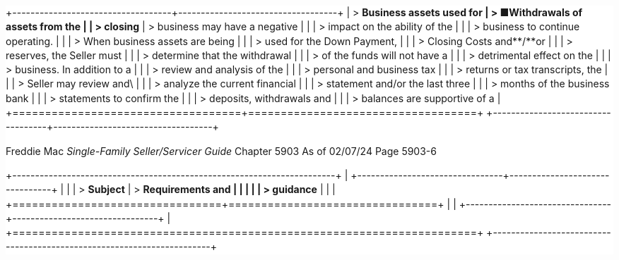 +-----------------------------------+-----------------------------------+
| > **Business assets used for      | > ■Withdrawals of assets from the |
| > closing**                       | > business may have a negative    |
|                                   | > impact on the ability of the    |
|                                   | > business to continue operating. |
|                                   | > When business assets are being  |
|                                   | > used for the Down Payment,      |
|                                   | > Closing Costs and**/**or        |
|                                   | > reserves, the Seller must       |
|                                   | > determine that the withdrawal   |
|                                   | > of the funds will not have a    |
|                                   | > detrimental effect on the       |
|                                   | > business. In addition to a      |
|                                   | > review and analysis of the      |
|                                   | > personal and business tax       |
|                                   | > returns or tax transcripts, the |
|                                   | > Seller may review and\          |
|                                   | > analyze the current financial   |
|                                   | > statement and/or the last three |
|                                   | > months of the business bank     |
|                                   | > statements to confirm the       |
|                                   | > deposits, withdrawals and       |
|                                   | > balances are supportive of a    |
+===================================+===================================+
+-----------------------------------+-----------------------------------+

Freddie Mac *Single-Family Seller/Servicer Guide* Chapter 5903 As of
02/07/24 Page 5903-6

+-----------------------------------------------------------------------+
| +--------------------------------+--------------------------------+   |
| | > **Subject**                  | > **Requirements and           |   |
| |                                | > guidance**                   |   |
| +================================+================================+   |
| +--------------------------------+--------------------------------+   |
+=======================================================================+
+-----------------------------------------------------------------------+

